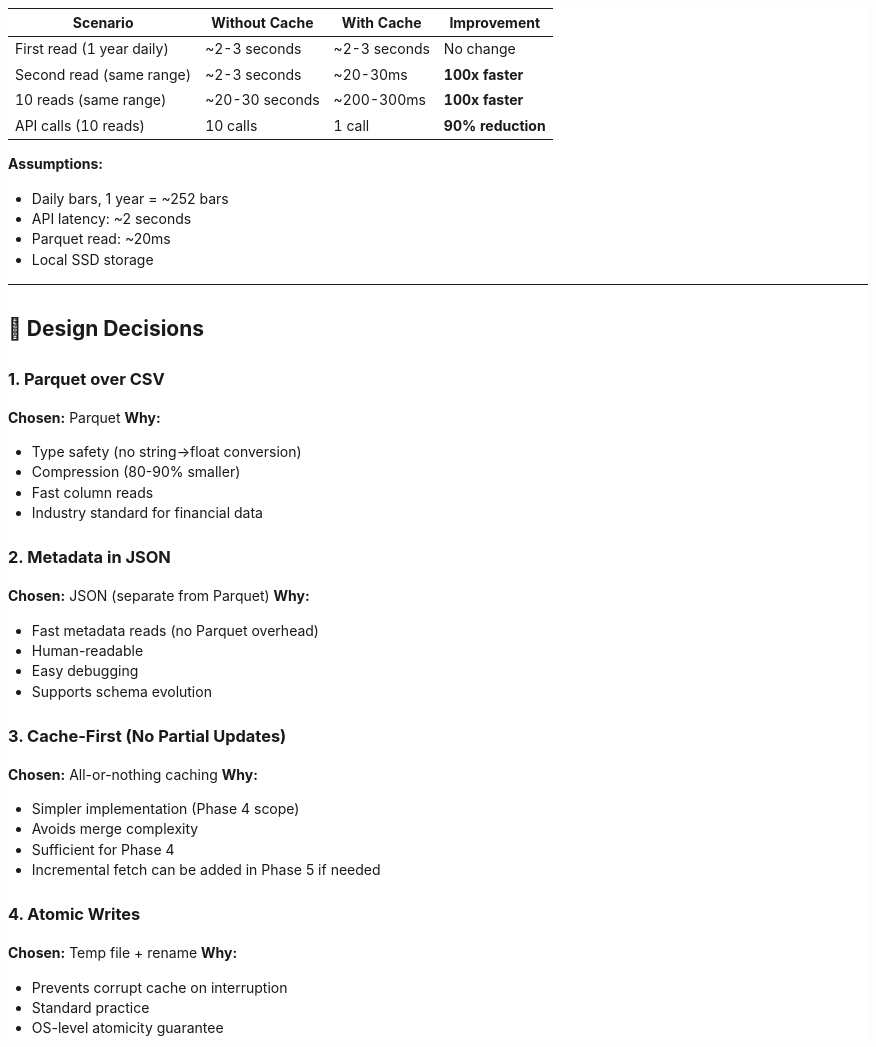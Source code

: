 | Scenario                  | Without Cache  | With Cache   | Improvement       |
| ------------------------- | -------------- | ------------ | ----------------- |
| First read (1 year daily) | ~2-3 seconds   | ~2-3 seconds | No change         |
| Second read (same range)  | ~2-3 seconds   | ~20-30ms     | **100x faster**   |
| 10 reads (same range)     | ~20-30 seconds | ~200-300ms   | **100x faster**   |
| API calls (10 reads)      | 10 calls       | 1 call       | **90% reduction** |

**Assumptions:**

- Daily bars, 1 year = ~252 bars
- API latency: ~2 seconds
- Parquet read: ~20ms
- Local SSD storage

______________________________________________________________________

## 🧠 Design Decisions

### 1. **Parquet over CSV**

**Chosen:** Parquet **Why:**

- Type safety (no string→float conversion)
- Compression (80-90% smaller)
- Fast column reads
- Industry standard for financial data

### 2. **Metadata in JSON**

**Chosen:** JSON (separate from Parquet) **Why:**

- Fast metadata reads (no Parquet overhead)
- Human-readable
- Easy debugging
- Supports schema evolution

### 3. **Cache-First (No Partial Updates)**

**Chosen:** All-or-nothing caching **Why:**

- Simpler implementation (Phase 4 scope)
- Avoids merge complexity
- Sufficient for Phase 4
- Incremental fetch can be added in Phase 5 if needed

### 4. **Atomic Writes**

**Chosen:** Temp file + rename **Why:**

- Prevents corrupt cache on interruption
- Standard practice
- OS-level atomicity guarantee
